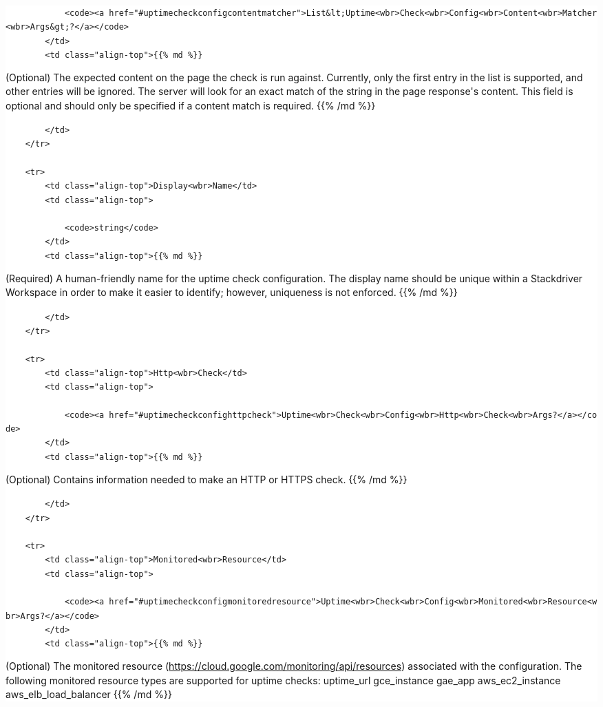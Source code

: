                 <code><a href="#uptimecheckconfigcontentmatcher">List&lt;Uptime<wbr>Check<wbr>Config<wbr>Content<wbr>Matcher<wbr>Args&gt;?</a></code>
            </td>
            <td class="align-top">{{% md %}} 
 (Optional)
The expected content on the page the check is run against. Currently, only the first entry in the list is supported, and
other entries will be ignored. The server will look for an exact match of the string in the page response&#39;s content.
This field is optional and should only be specified if a content match is required.
 {{% /md %}}

            
            </td>
        </tr>
    
        <tr>
            <td class="align-top">Display<wbr>Name</td>
            <td class="align-top">
                
                <code>string</code>
            </td>
            <td class="align-top">{{% md %}} 
 (Required)
A human-friendly name for the uptime check configuration. The display name should be unique within a Stackdriver
Workspace in order to make it easier to identify; however, uniqueness is not enforced.
 {{% /md %}}

            
            </td>
        </tr>
    
        <tr>
            <td class="align-top">Http<wbr>Check</td>
            <td class="align-top">
                
                <code><a href="#uptimecheckconfighttpcheck">Uptime<wbr>Check<wbr>Config<wbr>Http<wbr>Check<wbr>Args?</a></code>
            </td>
            <td class="align-top">{{% md %}} 
 (Optional)
Contains information needed to make an HTTP or HTTPS check.
 {{% /md %}}

            
            </td>
        </tr>
    
        <tr>
            <td class="align-top">Monitored<wbr>Resource</td>
            <td class="align-top">
                
                <code><a href="#uptimecheckconfigmonitoredresource">Uptime<wbr>Check<wbr>Config<wbr>Monitored<wbr>Resource<wbr>Args?</a></code>
            </td>
            <td class="align-top">{{% md %}} 
 (Optional)
The monitored resource (https://cloud.google.com/monitoring/api/resources) associated with the configuration. The
following monitored resource types are supported for uptime checks: uptime_url gce_instance gae_app aws_ec2_instance
aws_elb_load_balancer
 {{% /md %}}
